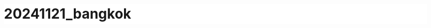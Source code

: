 # 20241121_bangkok

<html>
<head>

<meta charset="UTF-8">
<meta http-equiv="Content-Type" content="text/html; charset=UTF-8">
<meta http-equiv="X-UA-Compatible" content="IE=EmulateIE10" />
<meta http-equiv="X-UA-Compatible" content="IE=edge">






<style type="text/css">
p {
color: #fffafa;
font-size: 1.5em;
}


.red {color:#ff0000;}
.grey {color:#ffffff; background:#999999;}
.snow {color:#fffafa;}
.yellow {color:#ff0000; background:#ffff00;}
.blue {color:#0000ff;}
.white {color:#ffffff; blinking;}
.waku {border:2px dotted #99cc66;
line-height: 200%;
padding: 10px;}


main {
background-color: rgba(255, 255, 255, 0.5);
}

section {
background-color: rgba(0, 225, 0, 0.3);
}


/* 点滅 */
.blinking{
-webkit-animation:blink 1.5s ease-in-out infinite alternate;
-moz-animation:blink 1.5s ease-in-out infinite alternate;
animation:blink 1.5s ease-in-out infinite alternate;
}
@-webkit-keyframes blink{
0% {opacity:0;}
100% {opacity:1;}
}
@-moz-keyframes blink{
0% {opacity:0;}
100% {opacity:1;}
}
@keyframes blink{
0% {opacity:0;}
100% {opacity:1;}
}
